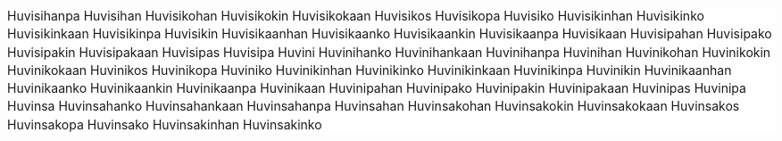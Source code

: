 Huvisihanpa
Huvisihan
Huvisikohan
Huvisikokin
Huvisikokaan
Huvisikos
Huvisikopa
Huvisiko
Huvisikinhan
Huvisikinko
Huvisikinkaan
Huvisikinpa
Huvisikin
Huvisikaanhan
Huvisikaanko
Huvisikaankin
Huvisikaanpa
Huvisikaan
Huvisipahan
Huvisipako
Huvisipakin
Huvisipakaan
Huvisipas
Huvisipa
Huvini
Huvinihanko
Huvinihankaan
Huvinihanpa
Huvinihan
Huvinikohan
Huvinikokin
Huvinikokaan
Huvinikos
Huvinikopa
Huviniko
Huvinikinhan
Huvinikinko
Huvinikinkaan
Huvinikinpa
Huvinikin
Huvinikaanhan
Huvinikaanko
Huvinikaankin
Huvinikaanpa
Huvinikaan
Huvinipahan
Huvinipako
Huvinipakin
Huvinipakaan
Huvinipas
Huvinipa
Huvinsa
Huvinsahanko
Huvinsahankaan
Huvinsahanpa
Huvinsahan
Huvinsakohan
Huvinsakokin
Huvinsakokaan
Huvinsakos
Huvinsakopa
Huvinsako
Huvinsakinhan
Huvinsakinko